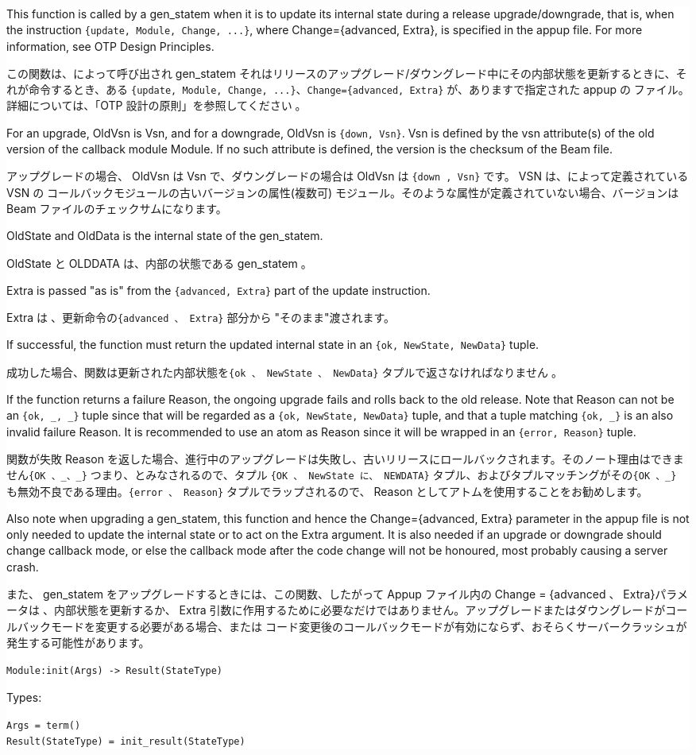 This function is called by a gen_statem when it is to update its internal state during a release upgrade/downgrade, that is, when the instruction `{update, Module, Change, ...}`, where Change={advanced, Extra}, is specified in the appup file. For more information, see OTP Design Principles.

この関数は、によって呼び出され gen_statem それはリリースのアップグレード/ダウングレード中にその内部状態を更新するときに、それが命令するとき、ある `{update, Module, Change, ...}`、`Change={advanced, Extra}` が、ありますで指定された appup の ファイル。詳細については、「OTP 設計の原則」を参照してください 。


For an upgrade, OldVsn is Vsn, and for a downgrade, OldVsn is `{down, Vsn}`. Vsn is defined by the vsn attribute(s) of the old version of the callback module Module. If no such attribute is defined, the version is the checksum of the Beam file.

アップグレードの場合、 OldVsn は Vsn で、ダウングレードの場合は OldVsn は `{down , Vsn}` です。 VSN は、によって定義されている VSN の コールバックモジュールの古いバージョンの属性(複数可) モジュール。そのような属性が定義されていない場合、バージョンは Beam ファイルのチェックサムになります。


OldState and OldData is the internal state of the gen_statem.

OldState と OLDDATA は、内部の状態である gen_statem 。


Extra is passed "as is" from the `{advanced, Extra}` part of the update instruction.

Extra は 、更新命令の`{advanced 、 Extra}` 部分から "そのまま"渡されます。


If successful, the function must return the updated internal state in an `{ok, NewState, NewData}` tuple.

成功した場合、関数は更新された内部状態を`{ok 、 NewState 、 NewData}` タプルで返さなければなりません 。


If the function returns a failure Reason, the ongoing upgrade fails and rolls back to the old release. Note that Reason can not be an `{ok, _, _}` tuple since that will be regarded as a `{ok, NewState, NewData}` tuple, and that a tuple matching `{ok, _}` is an also invalid failure Reason. It is recommended to use an atom as Reason since it will be wrapped in an `{error, Reason}` tuple.

関数が失敗 Reason を返した場合、進行中のアップグレードは失敗し、古いリリースにロールバックされます。そのノート理由はできません`{OK 、_、_}` つまり、とみなされるので、タプル `{OK 、 NewState に、 NEWDATA}` タプル、およびタプルマッチングがその`{OK 、_}` も無効不良である理由。`{error 、 Reason}` タプルでラップされるので、 Reason としてアトムを使用することをお勧めします。


Also note when upgrading a gen_statem, this function and hence the Change={advanced, Extra} parameter in the appup file is not only needed to update the internal state or to act on the Extra argument. It is also needed if an upgrade or downgrade should change callback mode, or else the callback mode after the code change will not be honoured, most probably causing a server crash.

また、 gen_statem をアップグレードするときには、この関数、したがって Appup ファイル内の Change = {advanced 、 Extra}パラメータは 、内部状態を更新するか、 Extra 引数に作用するために必要なだけではありません。アップグレードまたはダウングレードがコールバックモードを変更する必要がある場合、または コード変更後のコールバックモードが有効にならず、おそらくサーバークラッシュが発生する可能性があります。


```
Module:init(Args) -> Result(StateType)
```

Types:

```
Args = term()
Result(StateType) = init_result(StateType)
```
